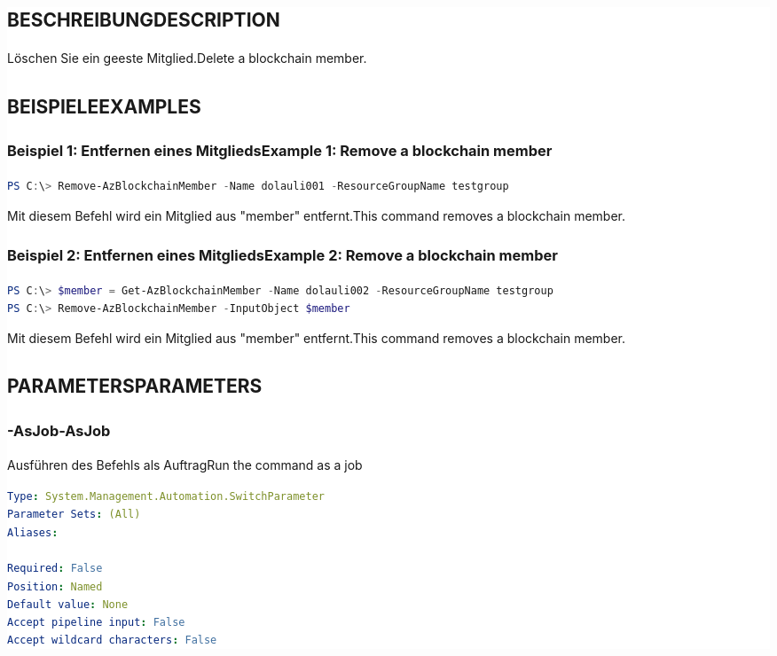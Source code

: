 ## <span data-ttu-id="4aba9-107">BESCHREIBUNG</span><span class="sxs-lookup"><span data-stu-id="4aba9-107">DESCRIPTION</span></span>
<span data-ttu-id="4aba9-108">Löschen Sie ein geeste Mitglied.</span><span class="sxs-lookup"><span data-stu-id="4aba9-108">Delete a blockchain member.</span></span>

## <span data-ttu-id="4aba9-109">BEISPIELE</span><span class="sxs-lookup"><span data-stu-id="4aba9-109">EXAMPLES</span></span>

### <span data-ttu-id="4aba9-110">Beispiel 1: Entfernen eines Mitglieds</span><span class="sxs-lookup"><span data-stu-id="4aba9-110">Example 1: Remove a blockchain member</span></span>
```powershell
PS C:\> Remove-AzBlockchainMember -Name dolauli001 -ResourceGroupName testgroup

```

<span data-ttu-id="4aba9-111">Mit diesem Befehl wird ein Mitglied aus "member" entfernt.</span><span class="sxs-lookup"><span data-stu-id="4aba9-111">This command removes a blockchain member.</span></span>

### <span data-ttu-id="4aba9-112">Beispiel 2: Entfernen eines Mitglieds</span><span class="sxs-lookup"><span data-stu-id="4aba9-112">Example 2: Remove a blockchain member</span></span>
```powershell
PS C:\> $member = Get-AzBlockchainMember -Name dolauli002 -ResourceGroupName testgroup
PS C:\> Remove-AzBlockchainMember -InputObject $member

```

<span data-ttu-id="4aba9-113">Mit diesem Befehl wird ein Mitglied aus "member" entfernt.</span><span class="sxs-lookup"><span data-stu-id="4aba9-113">This command removes a blockchain member.</span></span>

## <span data-ttu-id="4aba9-114">PARAMETERS</span><span class="sxs-lookup"><span data-stu-id="4aba9-114">PARAMETERS</span></span>

### <span data-ttu-id="4aba9-115">-AsJob</span><span class="sxs-lookup"><span data-stu-id="4aba9-115">-AsJob</span></span>
<span data-ttu-id="4aba9-116">Ausführen des Befehls als Auftrag</span><span class="sxs-lookup"><span data-stu-id="4aba9-116">Run the command as a job</span></span>

```yaml
Type: System.Management.Automation.SwitchParameter
Parameter Sets: (All)
Aliases:

Required: False
Position: Named
Default value: None
Accept pipeline input: False
Accept wildcard characters: False
```
